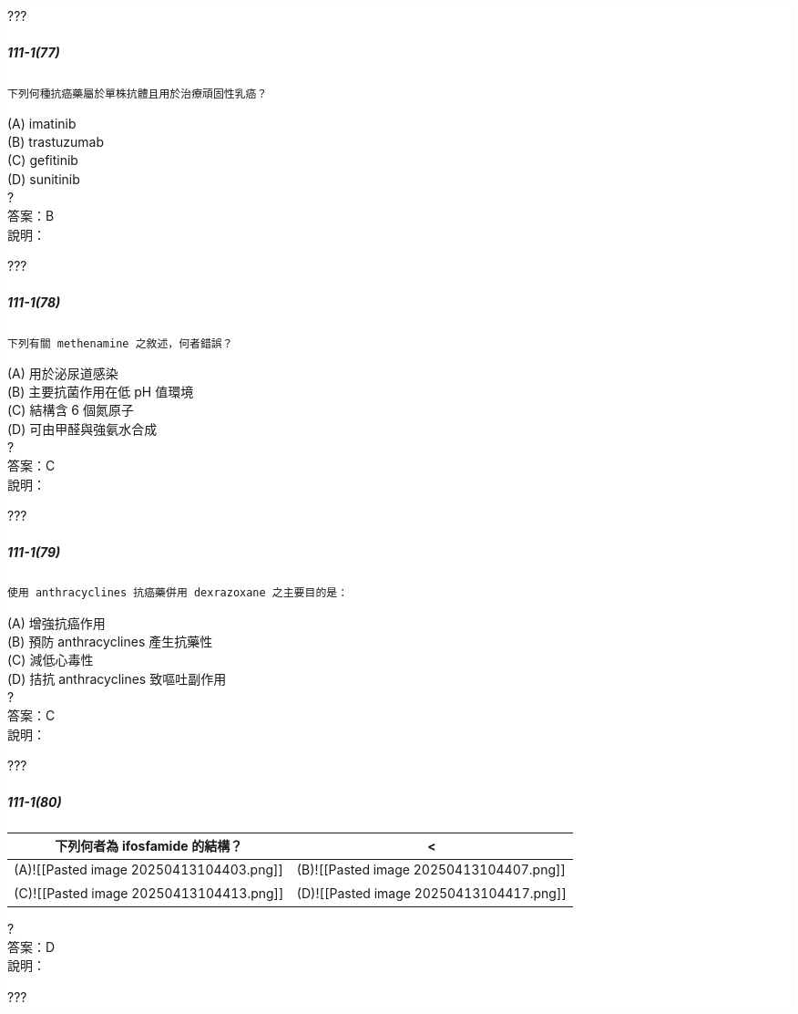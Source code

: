 ???

##### 111-1(77)
```Question
下列何種抗癌藥屬於單株抗體且用於治療頑固性乳癌？
```
(A) imatinib  
(B) trastuzumab  
(C) gefitinib  
(D) sunitinib  
?  
答案：B  
說明：

???

##### 111-1(78)
```Question
下列有關 methenamine 之敘述，何者錯誤？
```
(A) 用於泌尿道感染  
(B) 主要抗菌作用在低 pH 值環境  
(C) 結構含 6 個氮原子  
(D) 可由甲醛與強氨水合成  
?  
答案：C  
說明：

???

##### 111-1(79)
```Question
使用 anthracyclines 抗癌藥併用 dexrazoxane 之主要目的是：
```
(A) 增強抗癌作用  
(B) 預防 anthracyclines 產生抗藥性  
(C) 減低心毒性  
(D) 拮抗 anthracyclines 致嘔吐副作用  
?  
答案：C  
說明：

???

##### 111-1(80)


| 下列何者為 ifosfamide 的結構？                   | <                                       |
| --------------------------------------- | --------------------------------------- |
| (A)![[Pasted image 20250413104403.png]] | (B)![[Pasted image 20250413104407.png]] |
| (C)![[Pasted image 20250413104413.png]] | (D)![[Pasted image 20250413104417.png]] |
?  
答案：D  
說明：

???



